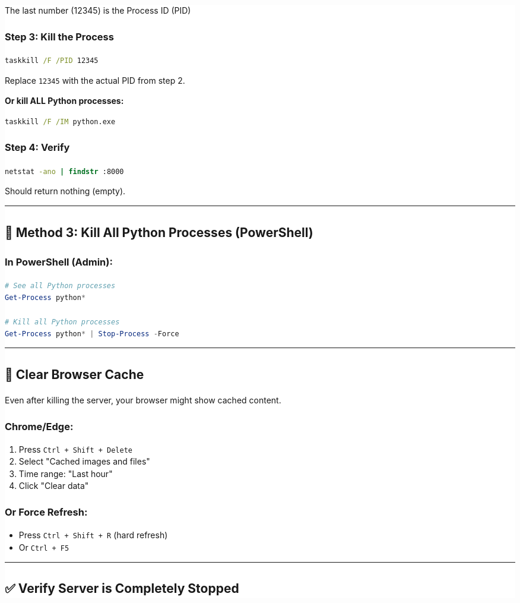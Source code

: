 The last number (12345) is the Process ID (PID)

### Step 3: Kill the Process
```cmd
taskkill /F /PID 12345
```

Replace `12345` with the actual PID from step 2.

**Or kill ALL Python processes:**
```cmd
taskkill /F /IM python.exe
```

### Step 4: Verify
```cmd
netstat -ano | findstr :8000
```

Should return nothing (empty).

---

## 🛑 Method 3: Kill All Python Processes (PowerShell)

### In PowerShell (Admin):
```powershell
# See all Python processes
Get-Process python*

# Kill all Python processes
Get-Process python* | Stop-Process -Force
```

---

## 🧹 Clear Browser Cache

Even after killing the server, your browser might show cached content.

### Chrome/Edge:
1. Press `Ctrl + Shift + Delete`
2. Select "Cached images and files"
3. Time range: "Last hour"
4. Click "Clear data"

### Or Force Refresh:
- Press `Ctrl + Shift + R` (hard refresh)
- Or `Ctrl + F5`

---

## ✅ Verify Server is Completely Stopped
